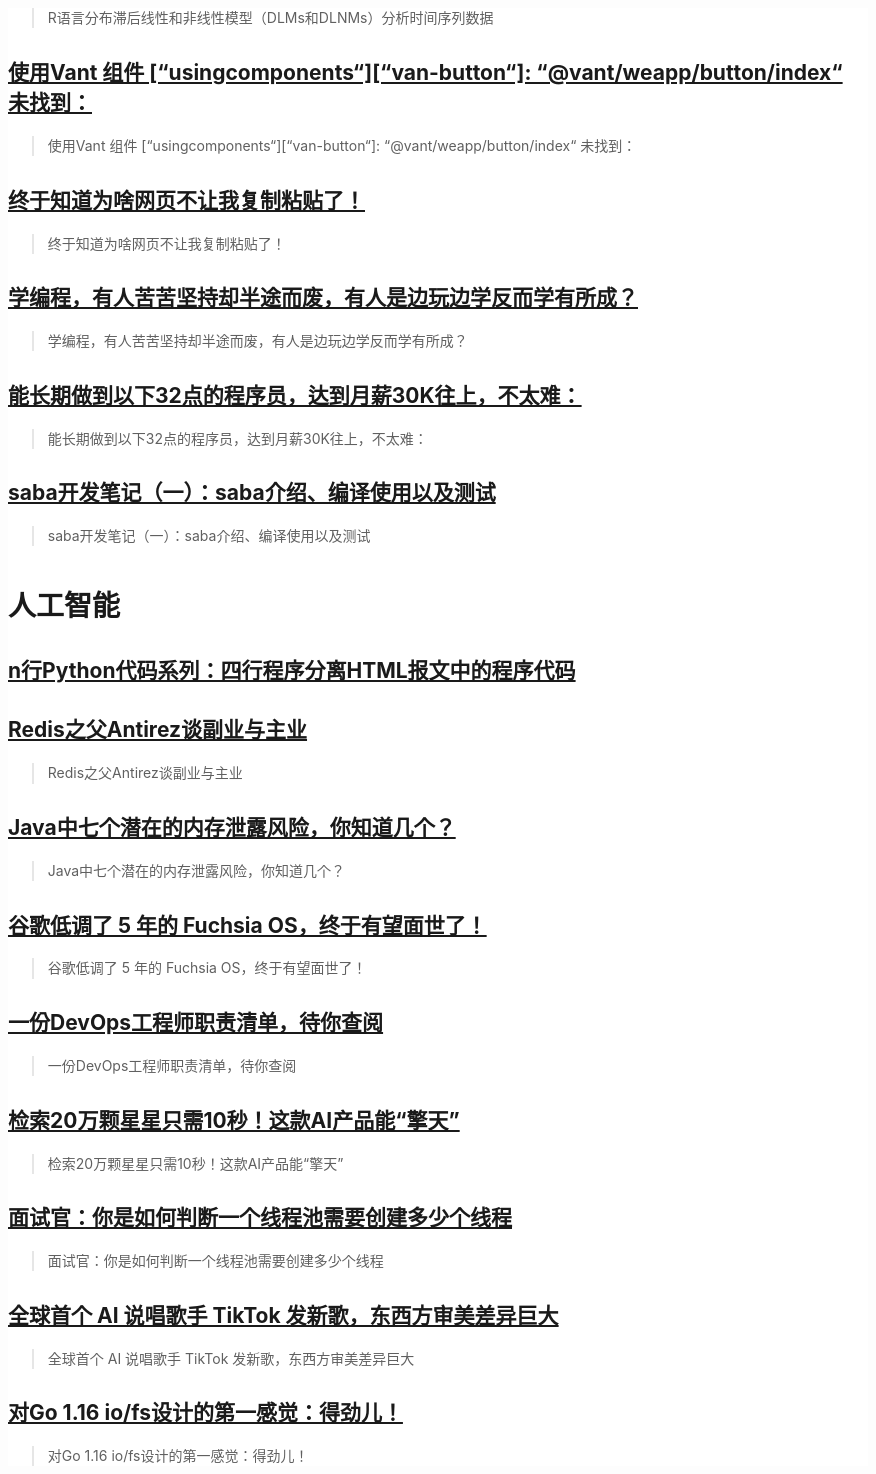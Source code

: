 > R语言分布滞后线性和非线性模型（DLMs和DLNMs）分析时间序列数据
 ## [使用Vant 组件 \[“usingcomponents“\]\[“van-button“\]: “@vant/weapp/button/index“ 未找到：](https://blog.csdn.net/zfy21104/article/details/112506248)
 > 使用Vant 组件 \[“usingcomponents“\]\[“van-button“\]: “@vant/weapp/button/index“ 未找到：
 ## [终于知道为啥网页不让我复制粘贴了！](https://blog.csdn.net/devcloud/article/details/115167819)
 > 终于知道为啥网页不让我复制粘贴了！
 ## [学编程，有人苦苦坚持却半途而废，有人是边玩边学反而学有所成？](https://blog.csdn.net/zhiguigu/article/details/115131918)
 > 学编程，有人苦苦坚持却半途而废，有人是边玩边学反而学有所成？
 ## [能长期做到以下32点的程序员，达到月薪30K往上，不太难：](https://blog.csdn.net/weixin_44106334/article/details/114821215)
 > 能长期做到以下32点的程序员，达到月薪30K往上，不太难：
 ## [saba开发笔记（一）：saba介绍、编译使用以及测试](https://blog.csdn.net/qq21497936/article/details/115188985)
 > saba开发笔记（一）：saba介绍、编译使用以及测试
# 人工智能 
 ## [n行Python代码系列：四行程序分离HTML报文中的程序代码](https://blog.csdn.net/LaoYuanPython/article/details/114729045)
 > 
 ## [Redis之父Antirez谈副业与主业](https://blog.csdn.net/universsky2015/article/details/115046795)
 > Redis之父Antirez谈副业与主业
 ## [Java中七个潜在的内存泄露风险，你知道几个？](https://blog.csdn.net/DD_Dddd/article/details/115063104)
 > Java中七个潜在的内存泄露风险，你知道几个？
 ## [谷歌低调了 5 年的 Fuchsia OS，终于有望面世了！](https://blog.csdn.net/csdnnews/article/details/115135832)
 > 谷歌低调了 5 年的 Fuchsia OS，终于有望面世了！
 ## [一份DevOps工程师职责清单，待你查阅](https://blog.csdn.net/fly910905/article/details/115148471)
 > 一份DevOps工程师职责清单，待你查阅
 ## [检索20万颗星星只需10秒！这款AI产品能“擎天”](https://blog.csdn.net/qq_28168421/article/details/101088205)
 > 检索20万颗星星只需10秒！这款AI产品能“擎天”
 ## [面试官：你是如何判断一个线程池需要创建多少个线程](https://blog.csdn.net/prestigeding/article/details/115151783)
 > 面试官：你是如何判断一个线程池需要创建多少个线程
 ## [全球首个 AI 说唱歌手 TikTok 发新歌，东西方审美差异巨大](https://blog.csdn.net/HyperAI/article/details/115152973)
 > 全球首个 AI 说唱歌手 TikTok 发新歌，东西方审美差异巨大
 ## [对Go 1.16 io/fs设计的第一感觉：得劲儿！](https://blog.csdn.net/bigwhite20xx/article/details/115153211)
 > 对Go 1.16 io/fs设计的第一感觉：得劲儿！
